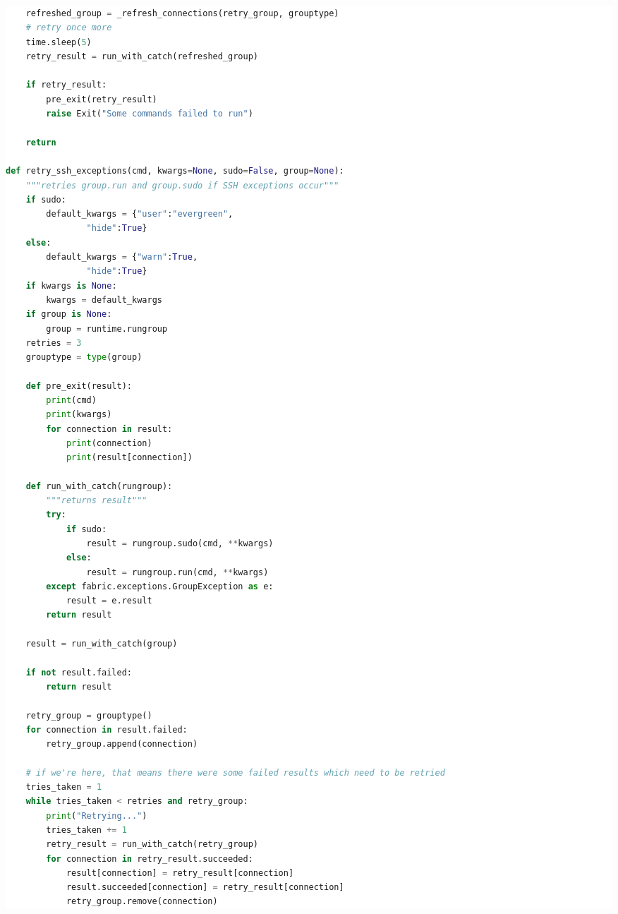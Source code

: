 ```python
    refreshed_group = _refresh_connections(retry_group, grouptype)
    # retry once more
    time.sleep(5)
    retry_result = run_with_catch(refreshed_group)

    if retry_result:
        pre_exit(retry_result)
        raise Exit("Some commands failed to run")

    return 

def retry_ssh_exceptions(cmd, kwargs=None, sudo=False, group=None):
    """retries group.run and group.sudo if SSH exceptions occur"""
    if sudo:
        default_kwargs = {"user":"evergreen", 
                "hide":True}
    else:
        default_kwargs = {"warn":True,
                "hide":True}
    if kwargs is None:
        kwargs = default_kwargs
    if group is None:
        group = runtime.rungroup
    retries = 3
    grouptype = type(group)

    def pre_exit(result):
        print(cmd)
        print(kwargs)
        for connection in result:
            print(connection)
            print(result[connection])

    def run_with_catch(rungroup):
        """returns result"""
        try:
            if sudo:
                result = rungroup.sudo(cmd, **kwargs)
            else:
                result = rungroup.run(cmd, **kwargs)
        except fabric.exceptions.GroupException as e:
            result = e.result
        return result

    result = run_with_catch(group)

    if not result.failed:
        return result

    retry_group = grouptype()
    for connection in result.failed:
        retry_group.append(connection)

    # if we're here, that means there were some failed results which need to be retried
    tries_taken = 1
    while tries_taken < retries and retry_group:
        print("Retrying...")
        tries_taken += 1
        retry_result = run_with_catch(retry_group)
        for connection in retry_result.succeeded:
            result[connection] = retry_result[connection]
            result.succeeded[connection] = retry_result[connection]
            retry_group.remove(connection)
```